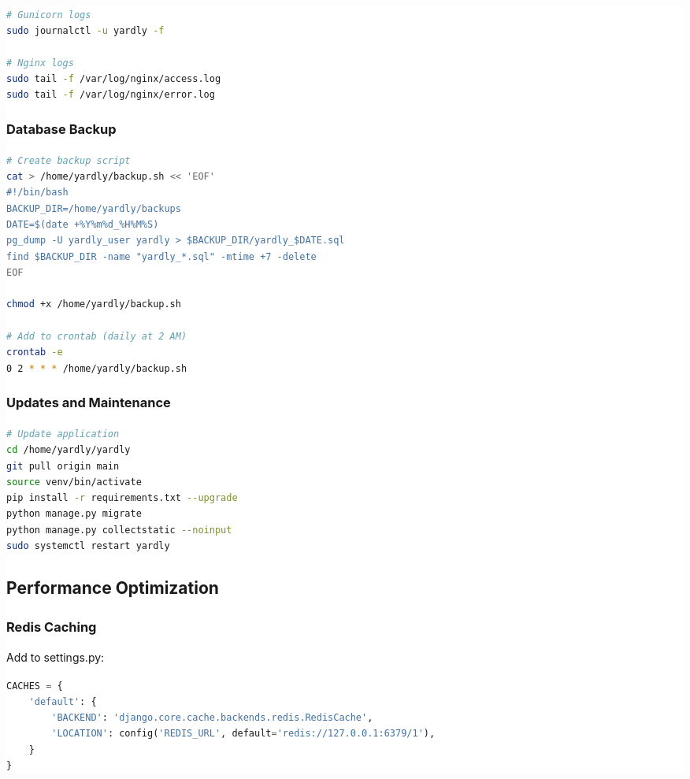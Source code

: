 ```bash
# Gunicorn logs
sudo journalctl -u yardly -f

# Nginx logs
sudo tail -f /var/log/nginx/access.log
sudo tail -f /var/log/nginx/error.log
```

### Database Backup

```bash
# Create backup script
cat > /home/yardly/backup.sh << 'EOF'
#!/bin/bash
BACKUP_DIR=/home/yardly/backups
DATE=$(date +%Y%m%d_%H%M%S)
pg_dump -U yardly_user yardly > $BACKUP_DIR/yardly_$DATE.sql
find $BACKUP_DIR -name "yardly_*.sql" -mtime +7 -delete
EOF

chmod +x /home/yardly/backup.sh

# Add to crontab (daily at 2 AM)
crontab -e
0 2 * * * /home/yardly/backup.sh
```

### Updates and Maintenance

```bash
# Update application
cd /home/yardly/yardly
git pull origin main
source venv/bin/activate
pip install -r requirements.txt --upgrade
python manage.py migrate
python manage.py collectstatic --noinput
sudo systemctl restart yardly
```

## Performance Optimization

### Redis Caching

Add to settings.py:
```python
CACHES = {
    'default': {
        'BACKEND': 'django.core.cache.backends.redis.RedisCache',
        'LOCATION': config('REDIS_URL', default='redis://127.0.0.1:6379/1'),
    }
}
```
